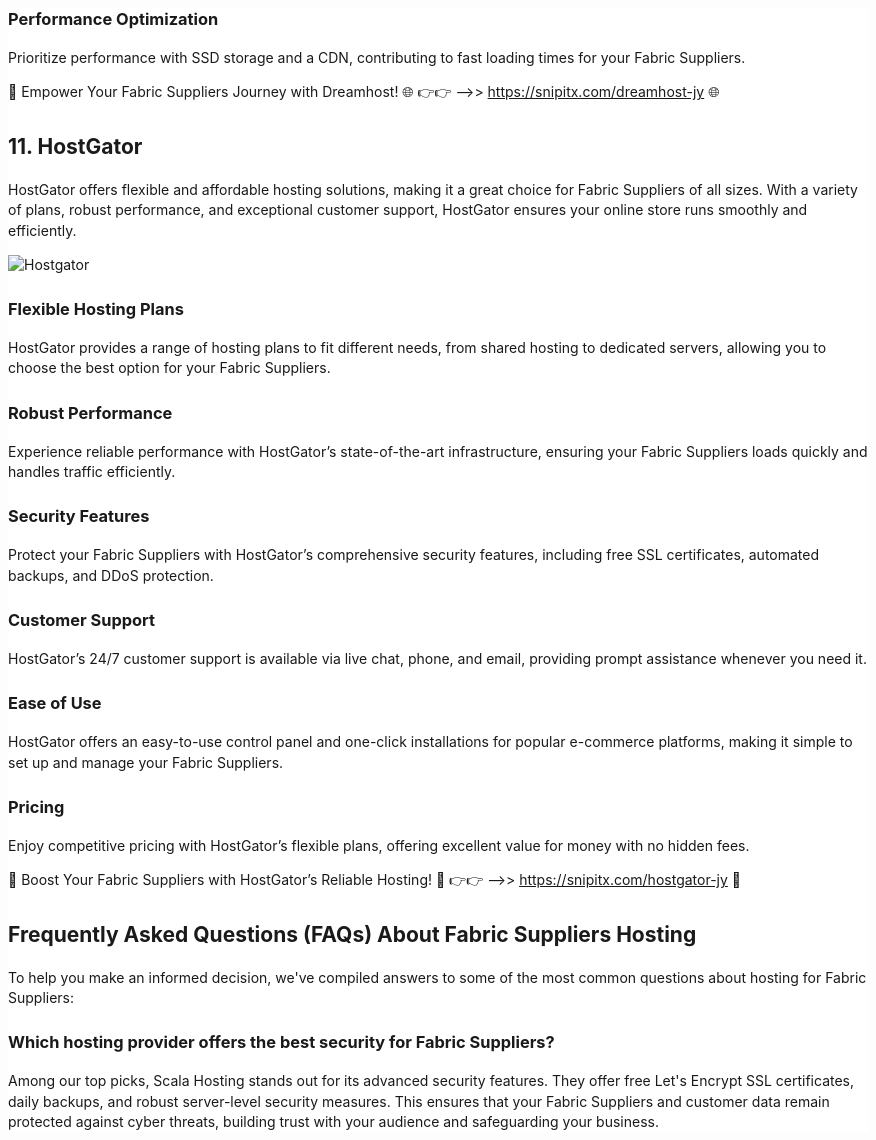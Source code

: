 ### Performance Optimization
Prioritize performance with SSD storage and a CDN, contributing to fast loading times for your Fabric Suppliers.

🚀 Empower Your Fabric Suppliers Journey with Dreamhost! 🌐
👉👉 -->> https://snipitx.com/dreamhost-jy 🌐

## 11. HostGator

HostGator offers flexible and affordable hosting solutions, making it a great choice for Fabric Suppliers of all sizes. With a variety of plans, robust performance, and exceptional customer support, HostGator ensures your online store runs smoothly and efficiently.

![Hostgator](https://i.imgur.com/SNC0dSu.jpeg "Hostgator Hosting")

### Flexible Hosting Plans
HostGator provides a range of hosting plans to fit different needs, from shared hosting to dedicated servers, allowing you to choose the best option for your Fabric Suppliers.

### Robust Performance
Experience reliable performance with HostGator’s state-of-the-art infrastructure, ensuring your Fabric Suppliers loads quickly and handles traffic efficiently.

### Security Features
Protect your Fabric Suppliers with HostGator’s comprehensive security features, including free SSL certificates, automated backups, and DDoS protection.

### Customer Support
HostGator’s 24/7 customer support is available via live chat, phone, and email, providing prompt assistance whenever you need it.

### Ease of Use
HostGator offers an easy-to-use control panel and one-click installations for popular e-commerce platforms, making it simple to set up and manage your Fabric Suppliers.

### Pricing
Enjoy competitive pricing with HostGator’s flexible plans, offering excellent value for money with no hidden fees.

🌟 Boost Your Fabric Suppliers with HostGator’s Reliable Hosting! 🚀
👉👉 -->> https://snipitx.com/hostgator-jy 🚀

## Frequently Asked Questions (FAQs) About Fabric Suppliers Hosting

To help you make an informed decision, we've compiled answers to some of the most common questions about hosting for Fabric Suppliers:

### Which hosting provider offers the best security for Fabric Suppliers? 
Among our top picks, Scala Hosting stands out for its advanced security features. They offer free Let's Encrypt SSL certificates, daily backups, and robust server-level security measures. This ensures that your Fabric Suppliers and customer data remain protected against cyber threats, building trust with your audience and safeguarding your business.
